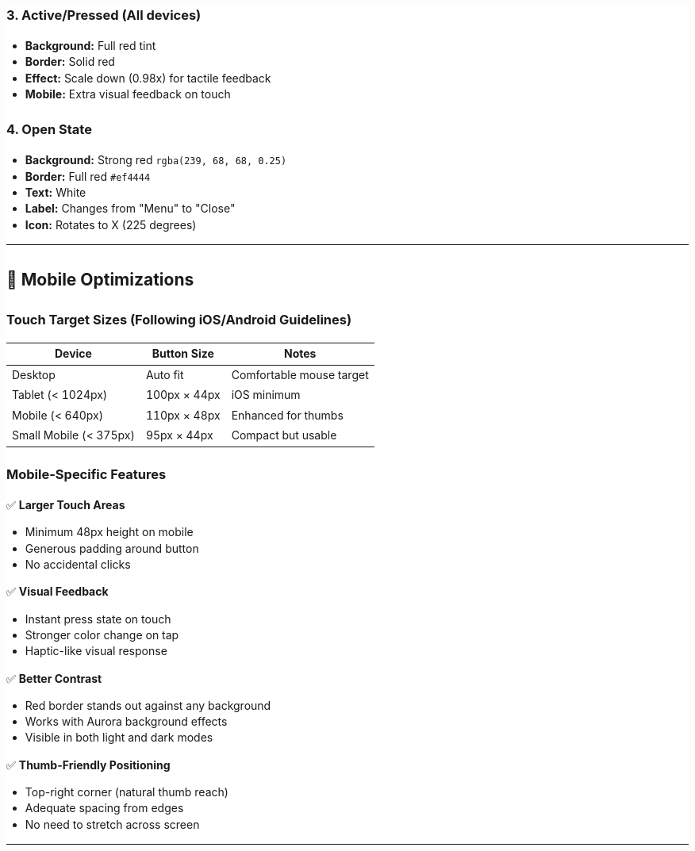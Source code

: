 ### 3. **Active/Pressed** (All devices)
- **Background:** Full red tint
- **Border:** Solid red
- **Effect:** Scale down (0.98x) for tactile feedback
- **Mobile:** Extra visual feedback on touch

### 4. **Open State**
- **Background:** Strong red `rgba(239, 68, 68, 0.25)`
- **Border:** Full red `#ef4444`
- **Text:** White
- **Label:** Changes from "Menu" to "Close"
- **Icon:** Rotates to X (225 degrees)

---

## 📱 Mobile Optimizations

### Touch Target Sizes (Following iOS/Android Guidelines)

| Device | Button Size | Notes |
|--------|-------------|-------|
| Desktop | Auto fit | Comfortable mouse target |
| Tablet (< 1024px) | 100px × 44px | iOS minimum |
| Mobile (< 640px) | 110px × 48px | Enhanced for thumbs |
| Small Mobile (< 375px) | 95px × 44px | Compact but usable |

### Mobile-Specific Features

✅ **Larger Touch Areas**
- Minimum 48px height on mobile
- Generous padding around button
- No accidental clicks

✅ **Visual Feedback**
- Instant press state on touch
- Stronger color change on tap
- Haptic-like visual response

✅ **Better Contrast**
- Red border stands out against any background
- Works with Aurora background effects
- Visible in both light and dark modes

✅ **Thumb-Friendly Positioning**
- Top-right corner (natural thumb reach)
- Adequate spacing from edges
- No need to stretch across screen

---
